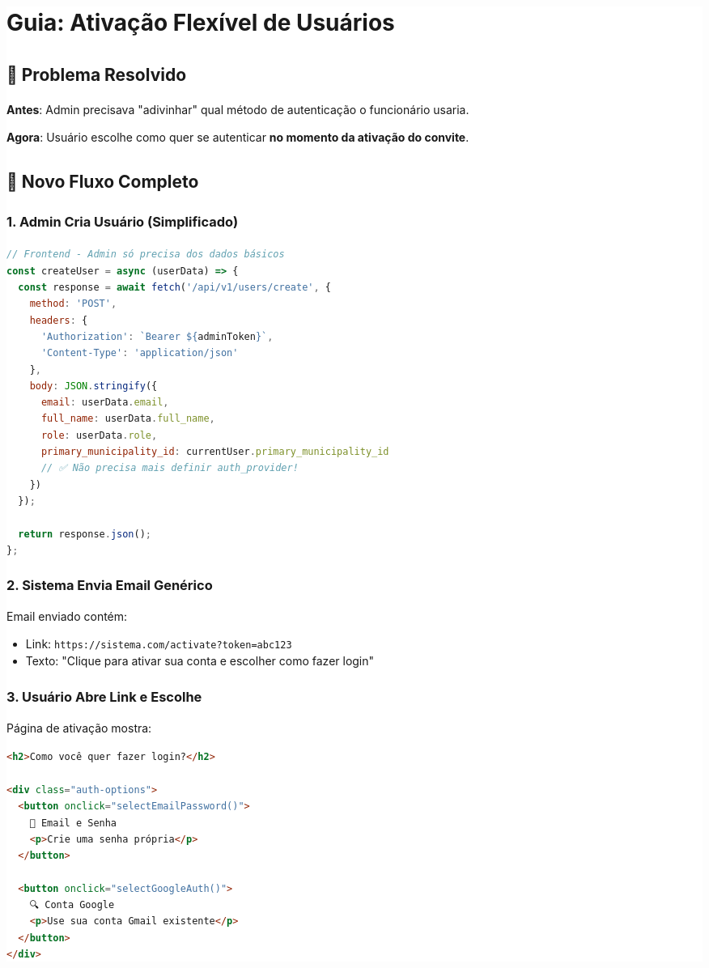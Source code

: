 # Guia: Ativação Flexível de Usuários

## 🎯 **Problema Resolvido**

**Antes**: Admin precisava "adivinhar" qual método de autenticação o funcionário usaria.

**Agora**: Usuário escolhe como quer se autenticar **no momento da ativação do convite**.

## 🔄 **Novo Fluxo Completo**

### **1. Admin Cria Usuário (Simplificado)**

```javascript
// Frontend - Admin só precisa dos dados básicos
const createUser = async (userData) => {
  const response = await fetch('/api/v1/users/create', {
    method: 'POST',
    headers: {
      'Authorization': `Bearer ${adminToken}`,
      'Content-Type': 'application/json'
    },
    body: JSON.stringify({
      email: userData.email,
      full_name: userData.full_name,
      role: userData.role,
      primary_municipality_id: currentUser.primary_municipality_id
      // ✅ Não precisa mais definir auth_provider!
    })
  });
  
  return response.json();
};
```

### **2. Sistema Envia Email Genérico**

Email enviado contém:

- Link: `https://sistema.com/activate?token=abc123`
- Texto: "Clique para ativar sua conta e escolher como fazer login"

### **3. Usuário Abre Link e Escolhe**

Página de ativação mostra:

```html
<h2>Como você quer fazer login?</h2>

<div class="auth-options">
  <button onclick="selectEmailPassword()">
    📧 Email e Senha
    <p>Crie uma senha própria</p>
  </button>
  
  <button onclick="selectGoogleAuth()">
    🔍 Conta Google  
    <p>Use sua conta Gmail existente</p>
  </button>
</div>
```
